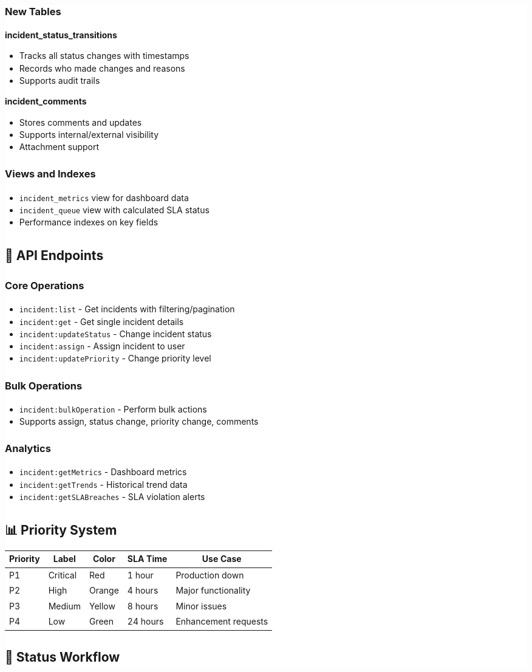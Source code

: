 ### New Tables

**incident_status_transitions**
- Tracks all status changes with timestamps
- Records who made changes and reasons
- Supports audit trails

**incident_comments**
- Stores comments and updates
- Supports internal/external visibility
- Attachment support

### Views and Indexes

- `incident_metrics` view for dashboard data
- `incident_queue` view with calculated SLA status
- Performance indexes on key fields

## 🔌 API Endpoints

### Core Operations
- `incident:list` - Get incidents with filtering/pagination
- `incident:get` - Get single incident details
- `incident:updateStatus` - Change incident status
- `incident:assign` - Assign incident to user
- `incident:updatePriority` - Change priority level

### Bulk Operations
- `incident:bulkOperation` - Perform bulk actions
- Supports assign, status change, priority change, comments

### Analytics
- `incident:getMetrics` - Dashboard metrics
- `incident:getTrends` - Historical trend data
- `incident:getSLABreaches` - SLA violation alerts

## 📊 Priority System

| Priority | Label    | Color   | SLA Time | Use Case                |
|----------|----------|---------|----------|-------------------------|
| P1       | Critical | Red     | 1 hour   | Production down         |
| P2       | High     | Orange  | 4 hours  | Major functionality     |
| P3       | Medium   | Yellow  | 8 hours  | Minor issues            |
| P4       | Low      | Green   | 24 hours | Enhancement requests    |

## 🔄 Status Workflow
